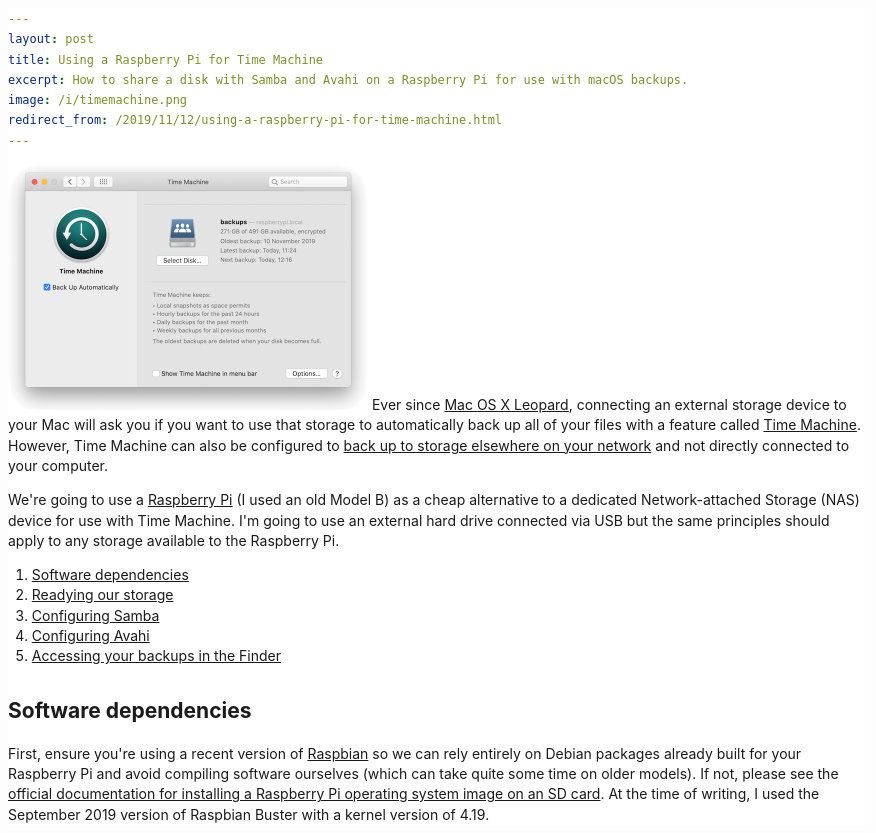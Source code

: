 ```yaml
---
layout: post
title: Using a Raspberry Pi for Time Machine
excerpt: How to share a disk with Samba and Avahi on a Raspberry Pi for use with macOS backups.
image: /i/timemachine.png
redirect_from: /2019/11/12/using-a-raspberry-pi-for-time-machine.html
---
```

<img src="/i/timemachine.png" class="pull-right" width="360" height="246" alt=""> Ever since [Mac OS X Leopard](https://en.wikipedia.org/wiki/Mac_OS_X_Leopard), connecting an external storage device to your Mac will ask you if you want to use that storage to automatically back up all of your files with a feature called [Time Machine](https://support.apple.com/en-us/HT201250). However, Time Machine can also be configured to [back up to storage elsewhere on your network](https://support.apple.com/en-gb/HT202784#nas) and not directly connected to your computer.

We're going to use a [Raspberry Pi](https://www.raspberrypi.org) (I used an old Model B) as a cheap alternative to a dedicated Network-attached Storage (NAS) device for use with Time Machine. I'm going to use an external hard drive connected via USB but the same principles should apply to any storage available to the Raspberry Pi.

1. [Software dependencies](#software-dependencies)
2. [Readying our storage](#readying-our-storage)
3. [Configuring Samba](#configuring-samba)
4. [Configuring Avahi](#configuring-avahi)
5. [Accessing your backups in the Finder](#accessing-your-backups-in-the-finder)

## Software dependencies

First, ensure you're using a recent version of [Raspbian](https://www.raspberrypi.org/downloads/raspbian/) so we can rely entirely on Debian packages already built for your Raspberry Pi and avoid compiling software ourselves (which can take quite some time on older models). If not, please see the [official documentation for installing a Raspberry Pi operating system image on an SD card](https://www.raspberrypi.org/documentation/installation/installing-images/README.md). At the time of writing, I used the September 2019 version of Raspbian Buster with a kernel version of 4.19.
